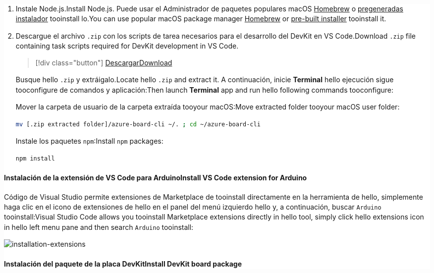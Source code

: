 1. <span data-ttu-id="8c53e-207">Instale Node.js.</span><span class="sxs-lookup"><span data-stu-id="8c53e-207">Install Node.js.</span></span> <span data-ttu-id="8c53e-208">Puede usar el Administrador de paquetes populares macOS [Homebrew](https://brew.sh/) o [pregeneradas instalador](https://nodejs.org/en/download/) tooinstall lo.</span><span class="sxs-lookup"><span data-stu-id="8c53e-208">You can use popular macOS package manager [Homebrew](https://brew.sh/) or [pre-built installer](https://nodejs.org/en/download/) tooinstall it.</span></span>

2. <span data-ttu-id="8c53e-209">Descargue el archivo `.zip` con los scripts de tarea necesarios para el desarrollo del DevKit en VS Code.</span><span class="sxs-lookup"><span data-stu-id="8c53e-209">Download `.zip` file containing task scripts required for DevKit development in VS Code.</span></span>

   > [!div class="button"]
   [<span data-ttu-id="8c53e-210">Descargar</span><span class="sxs-lookup"><span data-stu-id="8c53e-210">Download</span></span>](https://azureboard.azureedge.net/installpackage/devkit_tasks_1.0.2.zip)

   <span data-ttu-id="8c53e-211">Busque hello `.zip` y extráigalo.</span><span class="sxs-lookup"><span data-stu-id="8c53e-211">Locate hello `.zip` and extract it.</span></span> <span data-ttu-id="8c53e-212">A continuación, inicie **Terminal** hello ejecución sigue tooconfigure de comandos y aplicación:</span><span class="sxs-lookup"><span data-stu-id="8c53e-212">Then launch **Terminal** app and run hello following commands tooconfigure:</span></span>

   <span data-ttu-id="8c53e-213">Mover la carpeta de usuario de la carpeta extraída tooyour macOS:</span><span class="sxs-lookup"><span data-stu-id="8c53e-213">Move extracted folder tooyour macOS user folder:</span></span>
   ```bash
   mv [.zip extracted folder]/azure-board-cli ~/. ; cd ~/azure-board-cli
   ```
  
   <span data-ttu-id="8c53e-214">Instale los paquetes `npm`:</span><span class="sxs-lookup"><span data-stu-id="8c53e-214">Install `npm` packages:</span></span>
   ```
   npm install
   ```

#### <a name="install-vs-code-extension-for-arduino"></a><span data-ttu-id="8c53e-215">Instalación de la extensión de VS Code para Arduino</span><span class="sxs-lookup"><span data-stu-id="8c53e-215">Install VS Code extension for Arduino</span></span>

<span data-ttu-id="8c53e-216">Código de Visual Studio permite extensiones de Marketplace de tooinstall directamente en la herramienta de hello, simplemente haga clic en el icono de extensiones de hello en el panel del menú izquierdo hello y, a continuación, buscar `Arduino` tooinstall:</span><span class="sxs-lookup"><span data-stu-id="8c53e-216">Visual Studio Code allows you tooinstall Marketplace extensions directly in hello tool, simply click hello extensions icon in hello left menu pane and then search `Arduino` tooinstall:</span></span>

![installation-extensions](media/iot-hub-arduino-devkit-az3166-get-started/installation-extensions-mac.png)

#### <a name="install-devkit-board-package"></a><span data-ttu-id="8c53e-218">Instalación del paquete de la placa DevKit</span><span class="sxs-lookup"><span data-stu-id="8c53e-218">Install DevKit board package</span></span>
